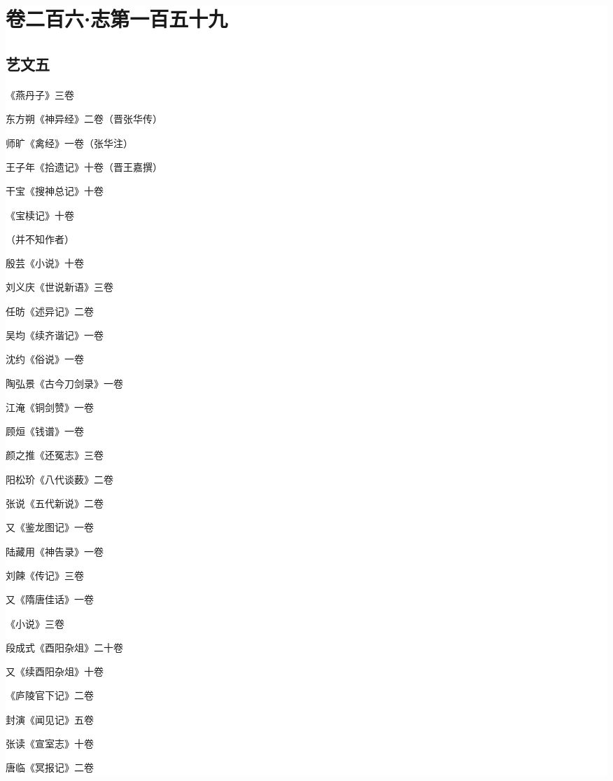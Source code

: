 # 卷二百六·志第一百五十九

## 艺文五

《燕丹子》三卷

东方朔《神异经》二卷（晋张华传）

师旷《禽经》一卷（张华注）

王子年《拾遗记》十卷（晋王嘉撰）

干宝《搜神总记》十卷

《宝椟记》十卷

（并不知作者）

殷芸《小说》十卷

刘义庆《世说新语》三卷

任昉《述异记》二卷

吴均《续齐谐记》一卷

沈约《俗说》一卷

陶弘景《古今刀剑录》一卷

江淹《铜剑赞》一卷

顾烜《钱谱》一卷

颜之推《还冤志》三卷

阳松玠《八代谈薮》二卷

张说《五代新说》二卷

又《鉴龙图记》一卷

陆藏用《神告录》一卷

刘餗《传记》三卷

又《隋唐佳话》一卷

《小说》三卷

段成式《酉阳杂俎》二十卷

又《续酉阳杂俎》十卷

《庐陵官下记》二卷

封演《闻见记》五卷

张读《宣室志》十卷

唐临《冥报记》二卷
